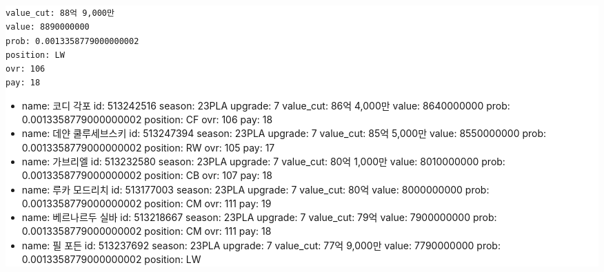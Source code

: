    value_cut: 88억 9,000만
    value: 8890000000
    prob: 0.0013358779000000002
    position: LW
    ovr: 106
    pay: 18
  - name: 코디 각포
    id: 513242516
    season: 23PLA
    upgrade: 7
    value_cut: 86억 4,000만
    value: 8640000000
    prob: 0.0013358779000000002
    position: CF
    ovr: 106
    pay: 18
  - name: 데얀 쿨루세브스키
    id: 513247394
    season: 23PLA
    upgrade: 7
    value_cut: 85억 5,000만
    value: 8550000000
    prob: 0.0013358779000000002
    position: RW
    ovr: 105
    pay: 17
  - name: 가브리엘
    id: 513232580
    season: 23PLA
    upgrade: 7
    value_cut: 80억 1,000만
    value: 8010000000
    prob: 0.0013358779000000002
    position: CB
    ovr: 107
    pay: 18
  - name: 루카 모드리치
    id: 513177003
    season: 23PLA
    upgrade: 7
    value_cut: 80억
    value: 8000000000
    prob: 0.0013358779000000002
    position: CM
    ovr: 111
    pay: 19
  - name: 베르나르두 실바
    id: 513218667
    season: 23PLA
    upgrade: 7
    value_cut: 79억
    value: 7900000000
    prob: 0.0013358779000000002
    position: CM
    ovr: 111
    pay: 18
  - name: 필 포든
    id: 513237692
    season: 23PLA
    upgrade: 7
    value_cut: 77억 9,000만
    value: 7790000000
    prob: 0.0013358779000000002
    position: LW